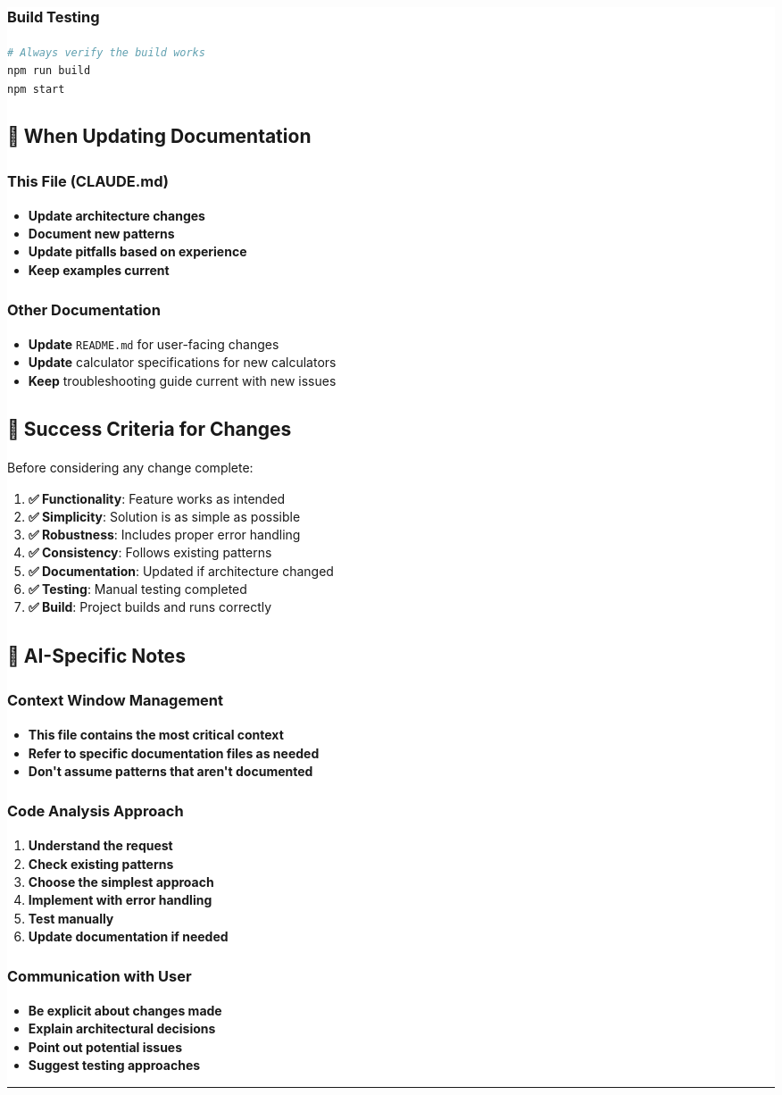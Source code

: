 ### Build Testing
```bash
# Always verify the build works
npm run build
npm start
```

## 🔄 When Updating Documentation

### This File (CLAUDE.md)
- **Update architecture changes**
- **Document new patterns**
- **Update pitfalls based on experience**
- **Keep examples current**

### Other Documentation
- **Update** `README.md` for user-facing changes
- **Update** calculator specifications for new calculators
- **Keep** troubleshooting guide current with new issues

## 🎯 Success Criteria for Changes

Before considering any change complete:

1. **✅ Functionality**: Feature works as intended
2. **✅ Simplicity**: Solution is as simple as possible
3. **✅ Robustness**: Includes proper error handling
4. **✅ Consistency**: Follows existing patterns
5. **✅ Documentation**: Updated if architecture changed
6. **✅ Testing**: Manual testing completed
7. **✅ Build**: Project builds and runs correctly

## 🤖 AI-Specific Notes

### Context Window Management
- **This file contains the most critical context**
- **Refer to specific documentation files as needed**
- **Don't assume patterns that aren't documented**

### Code Analysis Approach
1. **Understand the request**
2. **Check existing patterns**
3. **Choose the simplest approach**
4. **Implement with error handling**
5. **Test manually**
6. **Update documentation if needed**

### Communication with User
- **Be explicit about changes made**
- **Explain architectural decisions**
- **Point out potential issues**
- **Suggest testing approaches**

---